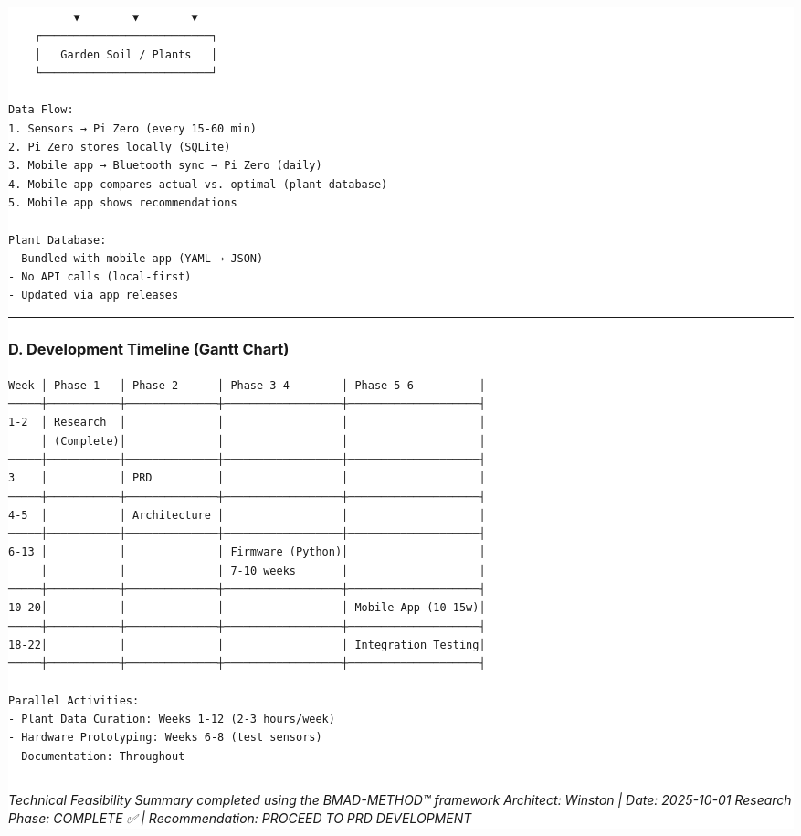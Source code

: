 ```
          ▼        ▼        ▼
    ┌──────────────────────────┐
    │   Garden Soil / Plants   │
    └──────────────────────────┘

Data Flow:
1. Sensors → Pi Zero (every 15-60 min)
2. Pi Zero stores locally (SQLite)
3. Mobile app → Bluetooth sync → Pi Zero (daily)
4. Mobile app compares actual vs. optimal (plant database)
5. Mobile app shows recommendations

Plant Database:
- Bundled with mobile app (YAML → JSON)
- No API calls (local-first)
- Updated via app releases
```

---

### D. Development Timeline (Gantt Chart)

```
Week │ Phase 1   │ Phase 2      │ Phase 3-4        │ Phase 5-6          │
─────┼───────────┼──────────────┼──────────────────┼────────────────────┤
1-2  │ Research  │              │                  │                    │
     │ (Complete)│              │                  │                    │
─────┼───────────┼──────────────┼──────────────────┼────────────────────┤
3    │           │ PRD          │                  │                    │
─────┼───────────┼──────────────┼──────────────────┼────────────────────┤
4-5  │           │ Architecture │                  │                    │
─────┼───────────┼──────────────┼──────────────────┼────────────────────┤
6-13 │           │              │ Firmware (Python)│                    │
     │           │              │ 7-10 weeks       │                    │
─────┼───────────┼──────────────┼──────────────────┼────────────────────┤
10-20│           │              │                  │ Mobile App (10-15w)│
─────┼───────────┼──────────────┼──────────────────┼────────────────────┤
18-22│           │              │                  │ Integration Testing│
─────┼───────────┼──────────────┼──────────────────┼────────────────────┤

Parallel Activities:
- Plant Data Curation: Weeks 1-12 (2-3 hours/week)
- Hardware Prototyping: Weeks 6-8 (test sensors)
- Documentation: Throughout
```

---

*Technical Feasibility Summary completed using the BMAD-METHOD™ framework*
*Architect: Winston | Date: 2025-10-01*
*Research Phase: COMPLETE ✅ | Recommendation: PROCEED TO PRD DEVELOPMENT*
